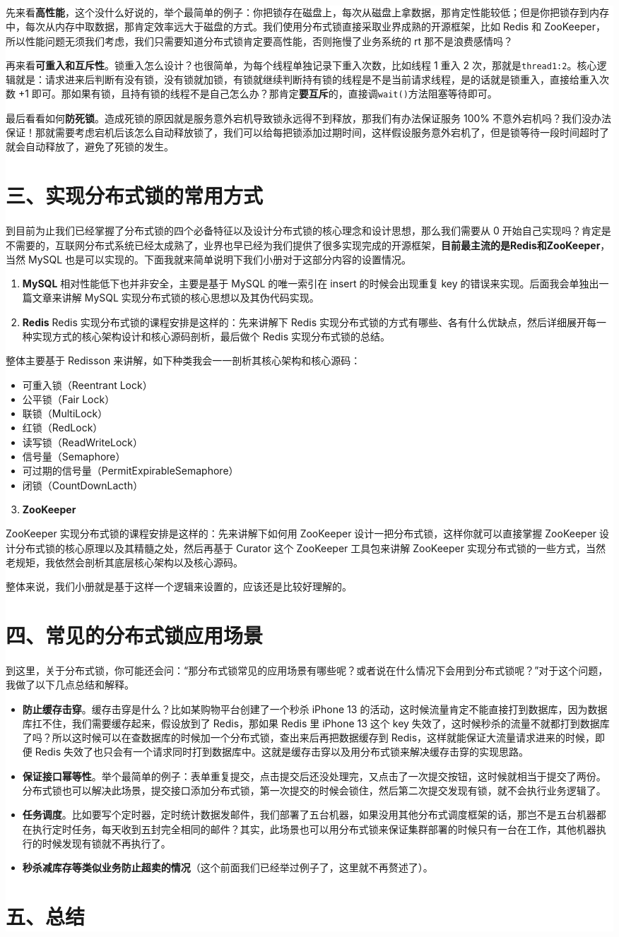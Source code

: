 先来看**高性能**，这个没什么好说的，举个最简单的例子：你把锁存在磁盘上，每次从磁盘上拿数据，那肯定性能较低；但是你把锁存到内存中，每次从内存中取数据，那肯定效率远大于磁盘的方式。我们使用分布式锁直接采取业界成熟的开源框架，比如 Redis 和 ZooKeeper，所以性能问题无须我们考虑，我们只需要知道分布式锁肯定要高性能，否则拖慢了业务系统的 rt 那不是浪费感情吗？

再来看**可重入和互斥性**。锁重入怎么设计？也很简单，为每个线程单独记录下重入次数，比如线程 1 重入 2 次，那就是`thread1:2`。核心逻辑就是：请求进来后判断有没有锁，没有锁就加锁，有锁就继续判断持有锁的线程是不是当前请求线程，是的话就是锁重入，直接给重入次数 +1 即可。那如果有锁，且持有锁的线程不是自己怎么办？那肯定**要互斥**的，直接调`wait()`方法阻塞等待即可。

最后看看如何**防死锁**。造成死锁的原因就是服务意外宕机导致锁永远得不到释放，那我们有办法保证服务 100% 不意外宕机吗？我们没办法保证！那就需要考虑宕机后该怎么自动释放锁了，我们可以给每把锁添加过期时间，这样假设服务意外宕机了，但是锁等待一段时间超时了就会自动释放了，避免了死锁的发生。

# 三、实现分布式锁的常用方式

到目前为止我们已经掌握了分布式锁的四个必备特征以及设计分布式锁的核心理念和设计思想，那么我们需要从 0 开始自己实现吗？肯定是不需要的，互联网分布式系统已经太成熟了，业界也早已经为我们提供了很多实现完成的开源框架，**目前最主流的是Redis和ZooKeeper**，当然 MySQL 也是可以实现的。下面我就来简单说明下我们小册对于这部分内容的设置情况。

1. **MySQL** 相对性能低下也并非安全，主要是基于 MySQL 的唯一索引在 insert 的时候会出现重复 key 的错误来实现。后面我会单独出一篇文章来讲解 MySQL 实现分布式锁的核心思想以及其伪代码实现。

2. **Redis** Redis 实现分布式锁的课程安排是这样的：先来讲解下 Redis 实现分布式锁的方式有哪些、各有什么优缺点，然后详细展开每一种实现方式的核心架构设计和核心源码剖析，最后做个 Redis 实现分布式锁的总结。

整体主要基于 Redisson 来讲解，如下种类我会一一剖析其核心架构和核心源码：

* 可重入锁（Reentrant Lock）
* 公平锁（Fair Lock）
* 联锁（MultiLock）
* 红锁（RedLock）
* 读写锁（ReadWriteLock）
* 信号量（Semaphore）
* 可过期的信号量（PermitExpirableSemaphore）
* 闭锁（CountDownLacth）

3. **ZooKeeper**

ZooKeeper 实现分布式锁的课程安排是这样的：先来讲解下如何用 ZooKeeper 设计一把分布式锁，这样你就可以直接掌握 ZooKeeper 设计分布式锁的核心原理以及其精髓之处，然后再基于 Curator 这个 ZooKeeper 工具包来讲解 ZooKeeper 实现分布式锁的一些方式，当然老规矩，我依然会剖析其底层核心架构以及核心源码。

整体来说，我们小册就是基于这样一个逻辑来设置的，应该还是比较好理解的。

# 四、常见的分布式锁应用场景

到这里，关于分布式锁，你可能还会问：“那分布式锁常见的应用场景有哪些呢？或者说在什么情况下会用到分布式锁呢？”对于这个问题，我做了以下几点总结和解释。

* **防止缓存击穿**。缓存击穿是什么？比如某购物平台创建了一个秒杀 iPhone 13 的活动，这时候流量肯定不能直接打到数据库，因为数据库扛不住，我们需要缓存起来，假设放到了 Redis，那如果 Redis 里 iPhone 13 这个 key 失效了，这时候秒杀的流量不就都打到数据库了吗？所以这时候可以在查数据库的时候加一个分布式锁，查出来后再把数据缓存到 Redis，这样就能保证大流量请求进来的时候，即便 Redis 失效了也只会有一个请求同时打到数据库中。这就是缓存击穿以及用分布式锁来解决缓存击穿的实现思路。

* **保证接口幂等性**。举个最简单的例子：表单重复提交，点击提交后还没处理完，又点击了一次提交按钮，这时候就相当于提交了两份。分布式锁也可以解决此场景，提交接口添加分布式锁，第一次提交的时候会锁住，然后第二次提交发现有锁，就不会执行业务逻辑了。

* **任务调度**。比如要写个定时器，定时统计数据发邮件，我们部署了五台机器，如果没用其他分布式调度框架的话，那岂不是五台机器都在执行定时任务，每天收到五封完全相同的邮件？其实，此场景也可以用分布式锁来保证集群部署的时候只有一台在工作，其他机器执行的时候发现有锁就不再执行了。

* **秒杀减库存等类似业务防止超卖的情况**（这个前面我们已经举过例子了，这里就不再赘述了）。

# 五、总结
